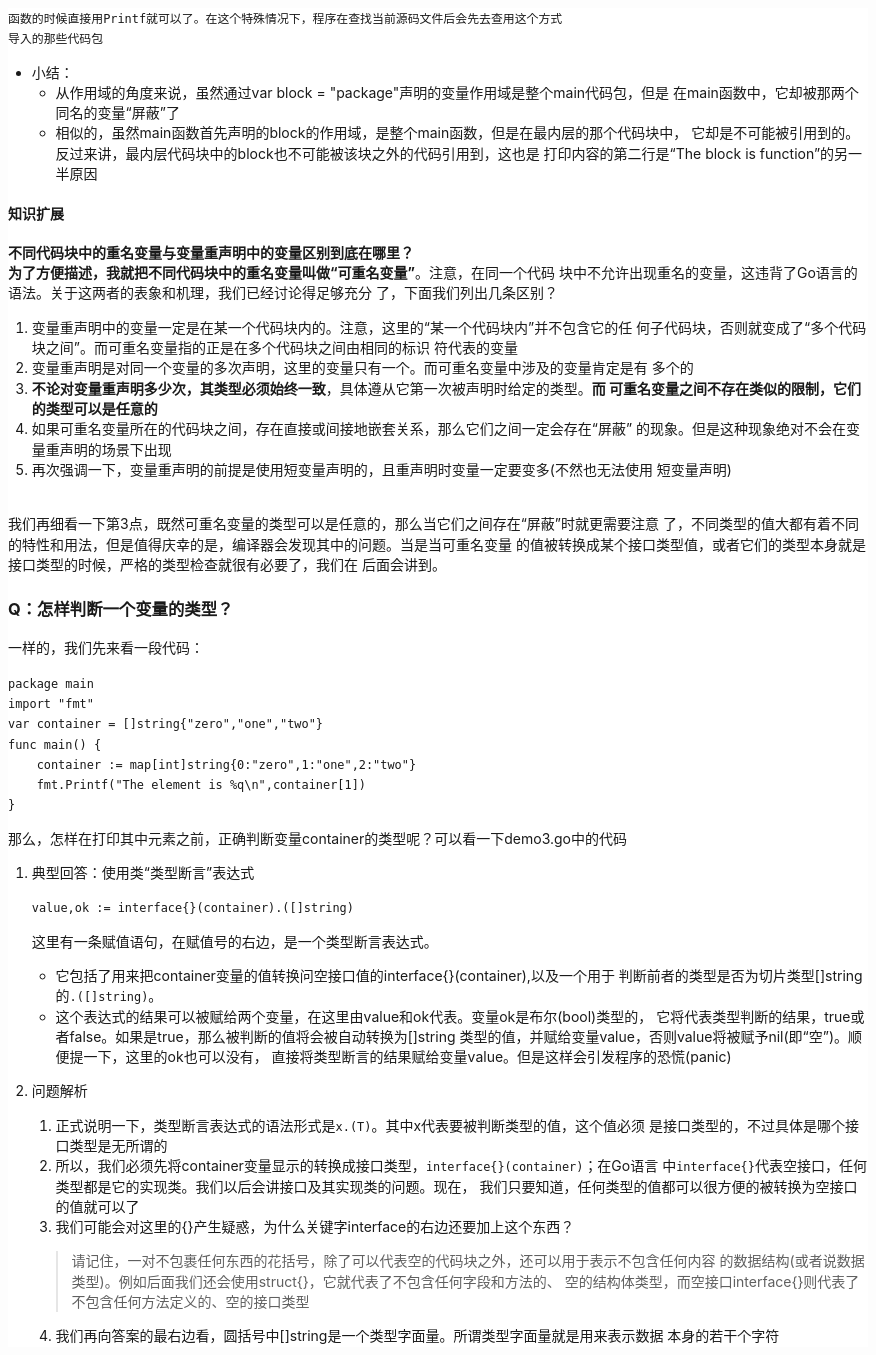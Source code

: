     函数的时候直接用Printf就可以了。在这个特殊情况下，程序在查找当前源码文件后会先去查用这个方式
    导入的那些代码包

+ 小结：
  + 从作用域的角度来说，虽然通过var block = "package"声明的变量作用域是整个main代码包，但是
  在main函数中，它却被那两个同名的变量“屏蔽”了
  + 相似的，虽然main函数首先声明的block的作用域，是整个main函数，但是在最内层的那个代码块中，
  它却是不可能被引用到的。反过来讲，最内层代码块中的block也不可能被该块之外的代码引用到，这也是
  打印内容的第二行是“The block is function”的另一半原因

#### 知识扩展
**不同代码块中的重名变量与变量重声明中的变量区别到底在哪里？**
<br/>**为了方便描述，我就把不同代码块中的重名变量叫做“可重名变量”**。注意，在同一个代码
块中不允许出现重名的变量，这违背了Go语言的语法。关于这两者的表象和机理，我们已经讨论得足够充分
了，下面我们列出几条区别？
   1. 变量重声明中的变量一定是在某一个代码块内的。注意，这里的“某一个代码块内”并不包含它的任
   何子代码块，否则就变成了“多个代码块之间”。而可重名变量指的正是在多个代码块之间由相同的标识
   符代表的变量
   2. 变量重声明是对同一个变量的多次声明，这里的变量只有一个。而可重名变量中涉及的变量肯定是有
   多个的
   3. **不论对变量重声明多少次，其类型必须始终一致**，具体遵从它第一次被声明时给定的类型。**而
   可重名变量之间不存在类似的限制，它们的类型可以是任意的**
   4. 如果可重名变量所在的代码块之间，存在直接或间接地嵌套关系，那么它们之间一定会存在“屏蔽”
   的现象。但是这种现象绝对不会在变量重声明的场景下出现
   5. 再次强调一下，变量重声明的前提是使用短变量声明的，且重声明时变量一定要变多(不然也无法使用
   短变量声明)

<br/>我们再细看一下第3点，既然可重名变量的类型可以是任意的，那么当它们之间存在“屏蔽”时就更需要注意
了，不同类型的值大都有着不同的特性和用法，但是值得庆幸的是，编译器会发现其中的问题。当是当可重名变量
的值被转换成某个接口类型值，或者它们的类型本身就是接口类型的时候，严格的类型检查就很有必要了，我们在
后面会讲到。

### Q：怎样判断一个变量的类型？
一样的，我们先来看一段代码：

    package main
    import "fmt"
    var container = []string{"zero","one","two"}
    func main() {
        container := map[int]string{0:"zero",1:"one",2:"two"}
        fmt.Printf("The element is %q\n",container[1])
    }
那么，怎样在打印其中元素之前，正确判断变量container的类型呢？可以看一下demo3.go中的代码

1. 典型回答：使用类“类型断言”表达式

       value,ok := interface{}(container).([]string)
   这里有一条赋值语句，在赋值号的右边，是一个类型断言表达式。
   + 它包括了用来把container变量的值转换问空接口值的interface{}(container),以及一个用于
   判断前者的类型是否为切片类型[]string的`.([]string)`。
   + 这个表达式的结果可以被赋给两个变量，在这里由value和ok代表。变量ok是布尔(bool)类型的，
   它将代表类型判断的结果，true或者false。如果是true，那么被判断的值将会被自动转换为[]string
   类型的值，并赋给变量value，否则value将被赋予nil(即“空”)。顺便提一下，这里的ok也可以没有，
   直接将类型断言的结果赋给变量value。但是这样会引发程序的恐慌(panic)
2. 问题解析
   1. 正式说明一下，类型断言表达式的语法形式是`x.(T)`。其中x代表要被判断类型的值，这个值必须
   是接口类型的，不过具体是哪个接口类型是无所谓的
   2. 所以，我们必须先将container变量显示的转换成接口类型，`interface{}(container)`；在Go语言
   中`interface{}`代表空接口，任何类型都是它的实现类。我们以后会讲接口及其实现类的问题。现在，
   我们只要知道，任何类型的值都可以很方便的被转换为空接口的值就可以了
   3. 我们可能会对这里的{}产生疑惑，为什么关键字interface的右边还要加上这个东西？
   >请记住，一对不包裹任何东西的花括号，除了可以代表空的代码块之外，还可以用于表示不包含任何内容
   的数据结构(或者说数据类型)。例如后面我们还会使用struct{}，它就代表了不包含任何字段和方法的、
   空的结构体类型，而空接口interface{}则代表了不包含任何方法定义的、空的接口类型
   4. 我们再向答案的最右边看，圆括号中[]string是一个类型字面量。所谓类型字面量就是用来表示数据
   本身的若干个字符